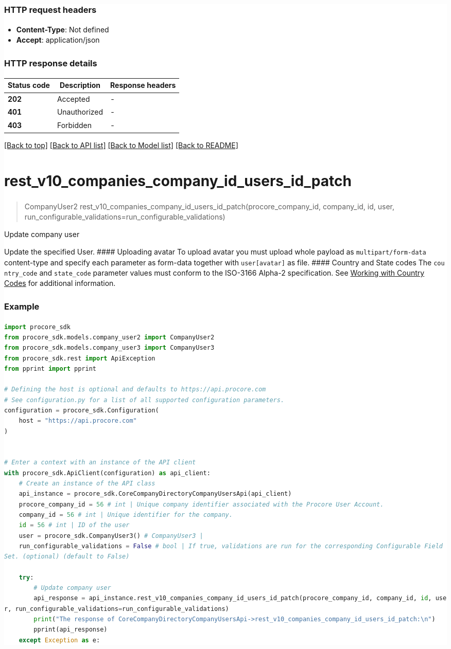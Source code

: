 ### HTTP request headers

 - **Content-Type**: Not defined
 - **Accept**: application/json

### HTTP response details

| Status code | Description | Response headers |
|-------------|-------------|------------------|
**202** | Accepted |  -  |
**401** | Unauthorized |  -  |
**403** | Forbidden |  -  |

[[Back to top]](#) [[Back to API list]](../README.md#documentation-for-api-endpoints) [[Back to Model list]](../README.md#documentation-for-models) [[Back to README]](../README.md)

# **rest_v10_companies_company_id_users_id_patch**
> CompanyUser2 rest_v10_companies_company_id_users_id_patch(procore_company_id, company_id, id, user, run_configurable_validations=run_configurable_validations)

Update company user

Update the specified User.  #### Uploading avatar To upload avatar you must upload whole payload as `multipart/form-data` content-type and specify each parameter as form-data together with `user[avatar]` as file.  #### Country and State codes The `country_code` and `state_code` parameter values must conform to the ISO-3166 Alpha-2 specification. See [Working with Country Codes](/documentation/country-codes) for additional information.

### Example


```python
import procore_sdk
from procore_sdk.models.company_user2 import CompanyUser2
from procore_sdk.models.company_user3 import CompanyUser3
from procore_sdk.rest import ApiException
from pprint import pprint

# Defining the host is optional and defaults to https://api.procore.com
# See configuration.py for a list of all supported configuration parameters.
configuration = procore_sdk.Configuration(
    host = "https://api.procore.com"
)


# Enter a context with an instance of the API client
with procore_sdk.ApiClient(configuration) as api_client:
    # Create an instance of the API class
    api_instance = procore_sdk.CoreCompanyDirectoryCompanyUsersApi(api_client)
    procore_company_id = 56 # int | Unique company identifier associated with the Procore User Account.
    company_id = 56 # int | Unique identifier for the company.
    id = 56 # int | ID of the user
    user = procore_sdk.CompanyUser3() # CompanyUser3 | 
    run_configurable_validations = False # bool | If true, validations are run for the corresponding Configurable Field Set. (optional) (default to False)

    try:
        # Update company user
        api_response = api_instance.rest_v10_companies_company_id_users_id_patch(procore_company_id, company_id, id, user, run_configurable_validations=run_configurable_validations)
        print("The response of CoreCompanyDirectoryCompanyUsersApi->rest_v10_companies_company_id_users_id_patch:\n")
        pprint(api_response)
    except Exception as e:
```